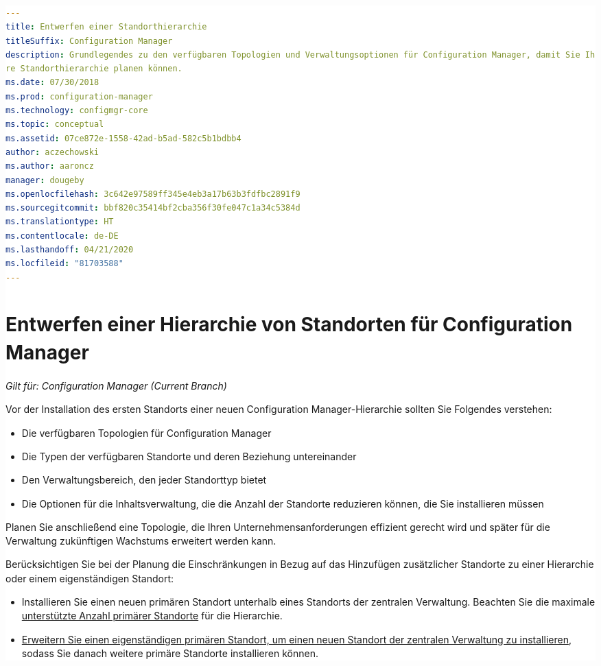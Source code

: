 ```yaml
---
title: Entwerfen einer Standorthierarchie
titleSuffix: Configuration Manager
description: Grundlegendes zu den verfügbaren Topologien und Verwaltungsoptionen für Configuration Manager, damit Sie Ihre Standorthierarchie planen können.
ms.date: 07/30/2018
ms.prod: configuration-manager
ms.technology: configmgr-core
ms.topic: conceptual
ms.assetid: 07ce872e-1558-42ad-b5ad-582c5b1bdbb4
author: aczechowski
ms.author: aaroncz
manager: dougeby
ms.openlocfilehash: 3c642e97589ff345e4eb3a17b63b3fdfbc2891f9
ms.sourcegitcommit: bbf820c35414bf2cba356f30fe047c1a34c5384d
ms.translationtype: HT
ms.contentlocale: de-DE
ms.lasthandoff: 04/21/2020
ms.locfileid: "81703588"
---
```

# <a name="design-a-hierarchy-of-sites-for-configuration-manager"></a>Entwerfen einer Hierarchie von Standorten für Configuration Manager

*Gilt für: Configuration Manager (Current Branch)*

Vor der Installation des ersten Standorts einer neuen Configuration Manager-Hierarchie sollten Sie Folgendes verstehen:  

- Die verfügbaren Topologien für Configuration Manager  

- Die Typen der verfügbaren Standorte und deren Beziehung untereinander  

- Den Verwaltungsbereich, den jeder Standorttyp bietet  

- Die Optionen für die Inhaltsverwaltung, die die Anzahl der Standorte reduzieren können, die Sie installieren müssen  

Planen Sie anschließend eine Topologie, die Ihren Unternehmensanforderungen effizient gerecht wird und später für die Verwaltung zukünftigen Wachstums erweitert werden kann.  

Berücksichtigen Sie bei der Planung die Einschränkungen in Bezug auf das Hinzufügen zusätzlicher Standorte zu einer Hierarchie oder einem eigenständigen Standort:  

- Installieren Sie einen neuen primären Standort unterhalb eines Standorts der zentralen Verwaltung. Beachten Sie die maximale [unterstützte Anzahl primärer Standorte](../configs/size-and-scale-numbers.md) für die Hierarchie.  

- [Erweitern Sie einen eigenständigen primären Standort, um einen neuen Standort der zentralen Verwaltung zu installieren](../../servers/deploy/install/prerequisites-for-installing-sites.md#bkmk_expand), sodass Sie danach weitere primäre Standorte installieren können.  
